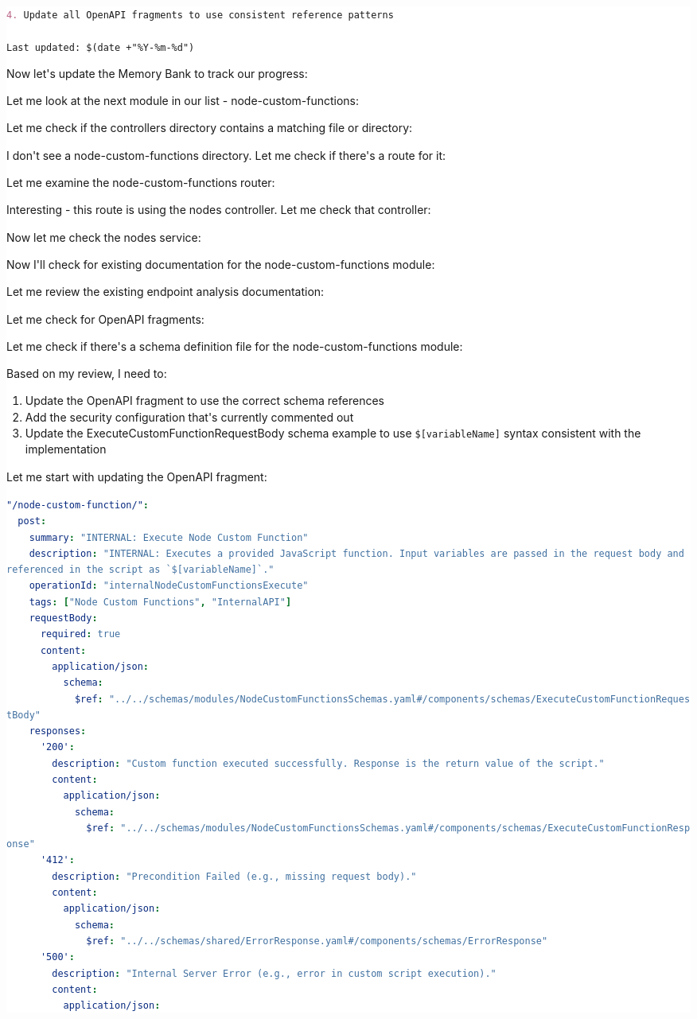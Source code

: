 ```markdown
4. Update all OpenAPI fragments to use consistent reference patterns

Last updated: $(date +"%Y-%m-%d")
```

Now let's update the Memory Bank to track our progress:

Let me look at the next module in our list - node-custom-functions:

Let me check if the controllers directory contains a matching file or directory:

I don't see a node-custom-functions directory. Let me check if there's a route for it:

Let me examine the node-custom-functions router:

Interesting - this route is using the nodes controller. Let me check that controller:

Now let me check the nodes service:

Now I'll check for existing documentation for the node-custom-functions module:

Let me review the existing endpoint analysis documentation:

Let me check for OpenAPI fragments:

Let me check if there's a schema definition file for the node-custom-functions module:

Based on my review, I need to:

1. Update the OpenAPI fragment to use the correct schema references
2. Add the security configuration that's currently commented out
3. Update the ExecuteCustomFunctionRequestBody schema example to use `$[variableName]` syntax consistent with the implementation 

Let me start with updating the OpenAPI fragment:

```yaml
"/node-custom-function/":
  post:
    summary: "INTERNAL: Execute Node Custom Function"
    description: "INTERNAL: Executes a provided JavaScript function. Input variables are passed in the request body and referenced in the script as `$[variableName]`."
    operationId: "internalNodeCustomFunctionsExecute"
    tags: ["Node Custom Functions", "InternalAPI"]
    requestBody:
      required: true
      content:
        application/json:
          schema:
            $ref: "../../schemas/modules/NodeCustomFunctionsSchemas.yaml#/components/schemas/ExecuteCustomFunctionRequestBody"
    responses:
      '200':
        description: "Custom function executed successfully. Response is the return value of the script."
        content:
          application/json:
            schema:
              $ref: "../../schemas/modules/NodeCustomFunctionsSchemas.yaml#/components/schemas/ExecuteCustomFunctionResponse"
      '412':
        description: "Precondition Failed (e.g., missing request body)."
        content:
          application/json:
            schema:
              $ref: "../../schemas/shared/ErrorResponse.yaml#/components/schemas/ErrorResponse"
      '500':
        description: "Internal Server Error (e.g., error in custom script execution)."
        content:
          application/json:
```